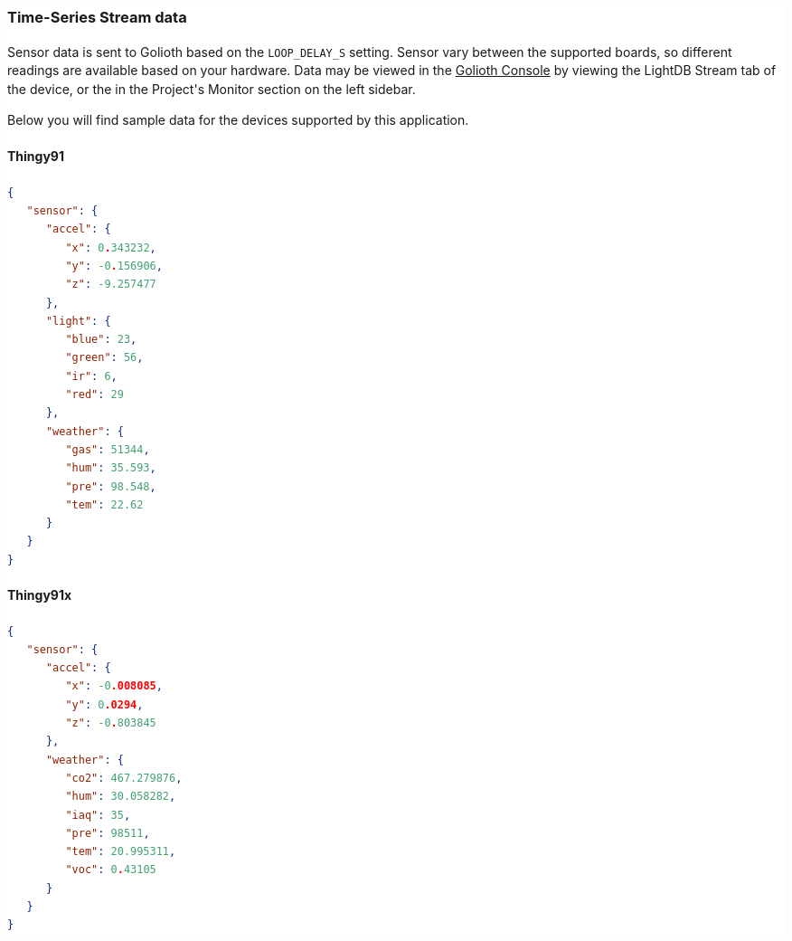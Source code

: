 ### Time-Series Stream data

Sensor data is sent to Golioth based on the `LOOP_DELAY_S` setting.
Sensor vary between the supported boards, so different readings are
available based on your hardware. Data may be viewed in the [Golioth
Console](https://console.golioth.io) by viewing the LightDB Stream tab
of the device, or the in the Project's Monitor section on the left
sidebar.

Below you will find sample data for the devices supported by this
application.

#### Thingy91

``` json
{
   "sensor": {
      "accel": {
         "x": 0.343232,
         "y": -0.156906,
         "z": -9.257477
      },
      "light": {
         "blue": 23,
         "green": 56,
         "ir": 6,
         "red": 29
      },
      "weather": {
         "gas": 51344,
         "hum": 35.593,
         "pre": 98.548,
         "tem": 22.62
      }
   }
}
```

#### Thingy91x

``` json
{
   "sensor": {
      "accel": {
         "x": -0.008085,
         "y": 0.0294,
         "z": -0.803845
      },
      "weather": {
         "co2": 467.279876,
         "hum": 30.058282,
         "iaq": 35,
         "pre": 98511,
         "tem": 20.995311,
         "voc": 0.43105
      }
   }
}
```
